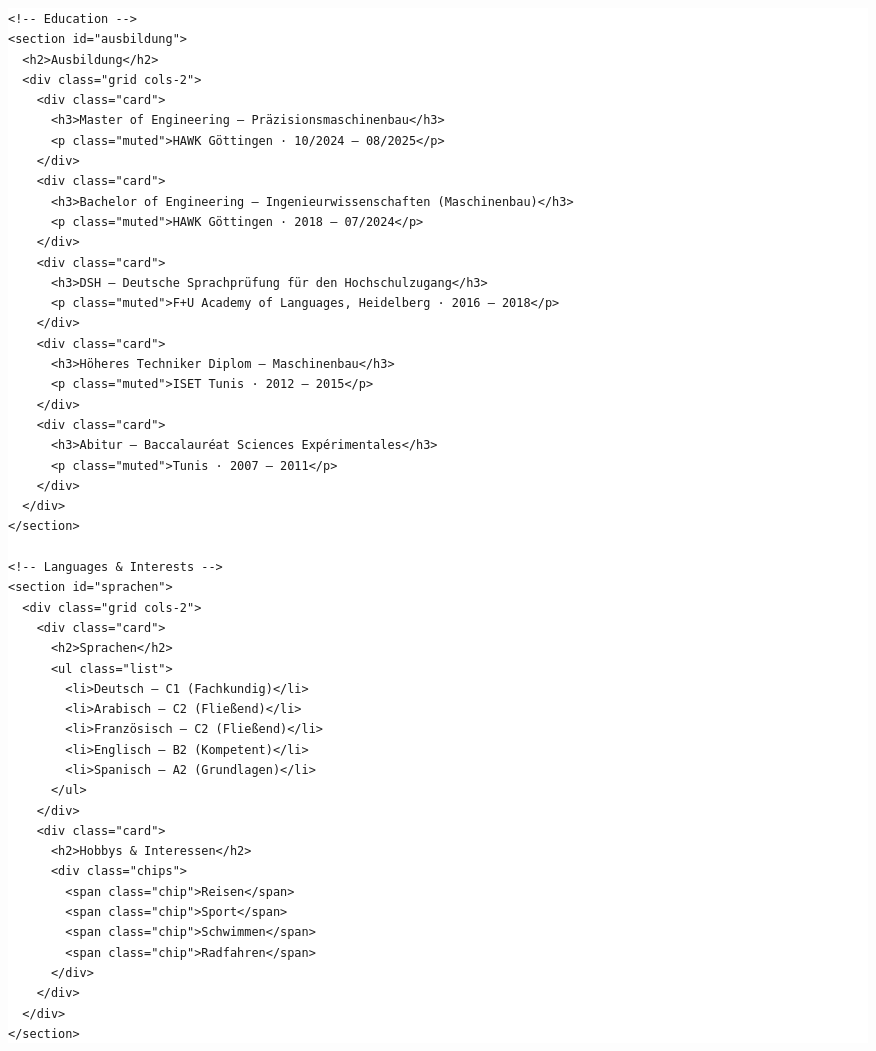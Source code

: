     <!-- Education -->
    <section id="ausbildung">
      <h2>Ausbildung</h2>
      <div class="grid cols-2">
        <div class="card">
          <h3>Master of Engineering – Präzisionsmaschinenbau</h3>
          <p class="muted">HAWK Göttingen · 10/2024 – 08/2025</p>
        </div>
        <div class="card">
          <h3>Bachelor of Engineering – Ingenieurwissenschaften (Maschinenbau)</h3>
          <p class="muted">HAWK Göttingen · 2018 – 07/2024</p>
        </div>
        <div class="card">
          <h3>DSH – Deutsche Sprachprüfung für den Hochschulzugang</h3>
          <p class="muted">F+U Academy of Languages, Heidelberg · 2016 – 2018</p>
        </div>
        <div class="card">
          <h3>Höheres Techniker Diplom – Maschinenbau</h3>
          <p class="muted">ISET Tunis · 2012 – 2015</p>
        </div>
        <div class="card">
          <h3>Abitur – Baccalauréat Sciences Expérimentales</h3>
          <p class="muted">Tunis · 2007 – 2011</p>
        </div>
      </div>
    </section>

    <!-- Languages & Interests -->
    <section id="sprachen">
      <div class="grid cols-2">
        <div class="card">
          <h2>Sprachen</h2>
          <ul class="list">
            <li>Deutsch – C1 (Fachkundig)</li>
            <li>Arabisch – C2 (Fließend)</li>
            <li>Französisch – C2 (Fließend)</li>
            <li>Englisch – B2 (Kompetent)</li>
            <li>Spanisch – A2 (Grundlagen)</li>
          </ul>
        </div>
        <div class="card">
          <h2>Hobbys & Interessen</h2>
          <div class="chips">
            <span class="chip">Reisen</span>
            <span class="chip">Sport</span>
            <span class="chip">Schwimmen</span>
            <span class="chip">Radfahren</span>
          </div>
        </div>
      </div>
    </section>

